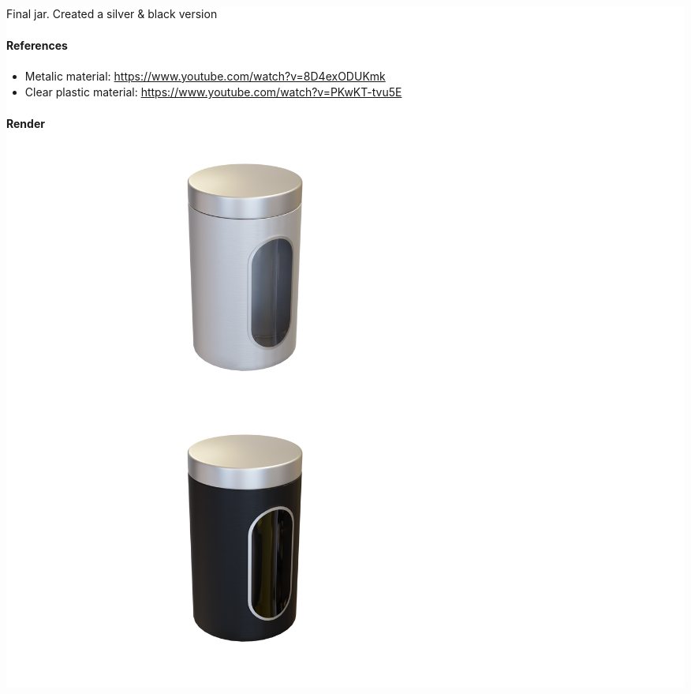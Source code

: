 
Final jar. Created a silver & black version

#### References
- Metalic material: https://www.youtube.com/watch?v=8D4exODUKmk
- Clear plastic material: https://www.youtube.com/watch?v=PKwKT-tvu5E

#### Render

<img src="Blender_Project_Files_V4/Storage Jar 1/jar_render_1.png" alt="Jar Render (Silver)" width="600"/><img src="Blender_Project_Files_V4/Storage Jar 1/jar_render_1_alt.png" alt="Jar Render (Black)" width="600"/>
